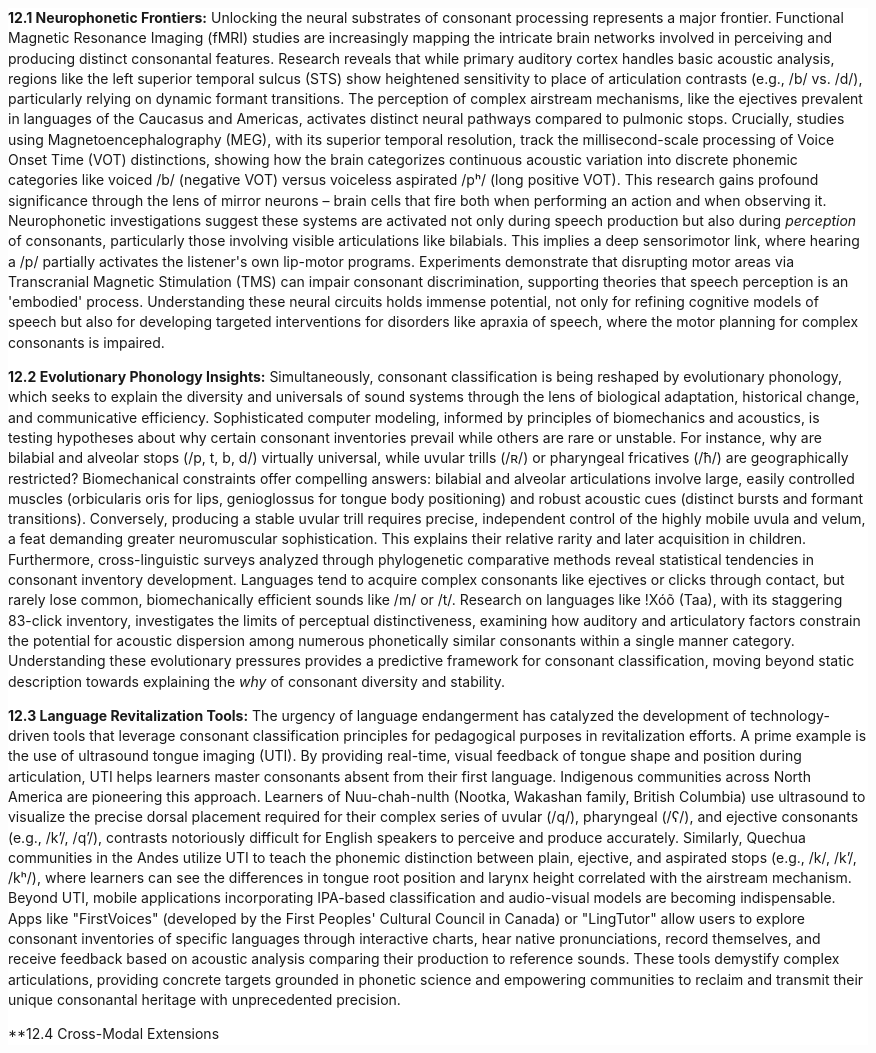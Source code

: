 **12.1 Neurophonetic Frontiers:** Unlocking the neural substrates of consonant processing represents a major frontier. Functional Magnetic Resonance Imaging (fMRI) studies are increasingly mapping the intricate brain networks involved in perceiving and producing distinct consonantal features. Research reveals that while primary auditory cortex handles basic acoustic analysis, regions like the left superior temporal sulcus (STS) show heightened sensitivity to place of articulation contrasts (e.g., /b/ vs. /d/), particularly relying on dynamic formant transitions. The perception of complex airstream mechanisms, like the ejectives prevalent in languages of the Caucasus and Americas, activates distinct neural pathways compared to pulmonic stops. Crucially, studies using Magnetoencephalography (MEG), with its superior temporal resolution, track the millisecond-scale processing of Voice Onset Time (VOT) distinctions, showing how the brain categorizes continuous acoustic variation into discrete phonemic categories like voiced /b/ (negative VOT) versus voiceless aspirated /pʰ/ (long positive VOT). This research gains profound significance through the lens of mirror neurons – brain cells that fire both when performing an action and when observing it. Neurophonetic investigations suggest these systems are activated not only during speech production but also during *perception* of consonants, particularly those involving visible articulations like bilabials. This implies a deep sensorimotor link, where hearing a /p/ partially activates the listener's own lip-motor programs. Experiments demonstrate that disrupting motor areas via Transcranial Magnetic Stimulation (TMS) can impair consonant discrimination, supporting theories that speech perception is an 'embodied' process. Understanding these neural circuits holds immense potential, not only for refining cognitive models of speech but also for developing targeted interventions for disorders like apraxia of speech, where the motor planning for complex consonants is impaired.

**12.2 Evolutionary Phonology Insights:** Simultaneously, consonant classification is being reshaped by evolutionary phonology, which seeks to explain the diversity and universals of sound systems through the lens of biological adaptation, historical change, and communicative efficiency. Sophisticated computer modeling, informed by principles of biomechanics and acoustics, is testing hypotheses about why certain consonant inventories prevail while others are rare or unstable. For instance, why are bilabial and alveolar stops (/p, t, b, d/) virtually universal, while uvular trills (/ʀ/) or pharyngeal fricatives (/ħ/) are geographically restricted? Biomechanical constraints offer compelling answers: bilabial and alveolar articulations involve large, easily controlled muscles (orbicularis oris for lips, genioglossus for tongue body positioning) and robust acoustic cues (distinct bursts and formant transitions). Conversely, producing a stable uvular trill requires precise, independent control of the highly mobile uvula and velum, a feat demanding greater neuromuscular sophistication. This explains their relative rarity and later acquisition in children. Furthermore, cross-linguistic surveys analyzed through phylogenetic comparative methods reveal statistical tendencies in consonant inventory development. Languages tend to acquire complex consonants like ejectives or clicks through contact, but rarely lose common, biomechanically efficient sounds like /m/ or /t/. Research on languages like !Xóõ (Taa), with its staggering 83-click inventory, investigates the limits of perceptual distinctiveness, examining how auditory and articulatory factors constrain the potential for acoustic dispersion among numerous phonetically similar consonants within a single manner category. Understanding these evolutionary pressures provides a predictive framework for consonant classification, moving beyond static description towards explaining the *why* of consonant diversity and stability.

**12.3 Language Revitalization Tools:** The urgency of language endangerment has catalyzed the development of technology-driven tools that leverage consonant classification principles for pedagogical purposes in revitalization efforts. A prime example is the use of ultrasound tongue imaging (UTI). By providing real-time, visual feedback of tongue shape and position during articulation, UTI helps learners master consonants absent from their first language. Indigenous communities across North America are pioneering this approach. Learners of Nuu-chah-nulth (Nootka, Wakashan family, British Columbia) use ultrasound to visualize the precise dorsal placement required for their complex series of uvular (/q/), pharyngeal (/ʕ/), and ejective consonants (e.g., /kʼ/, /qʼ/), contrasts notoriously difficult for English speakers to perceive and produce accurately. Similarly, Quechua communities in the Andes utilize UTI to teach the phonemic distinction between plain, ejective, and aspirated stops (e.g., /k/, /kʼ/, /kʰ/), where learners can see the differences in tongue root position and larynx height correlated with the airstream mechanism. Beyond UTI, mobile applications incorporating IPA-based classification and audio-visual models are becoming indispensable. Apps like "FirstVoices" (developed by the First Peoples' Cultural Council in Canada) or "LingTutor" allow users to explore consonant inventories of specific languages through interactive charts, hear native pronunciations, record themselves, and receive feedback based on acoustic analysis comparing their production to reference sounds. These tools demystify complex articulations, providing concrete targets grounded in phonetic science and empowering communities to reclaim and transmit their unique consonantal heritage with unprecedented precision.

**12.4 Cross-Modal Extensions